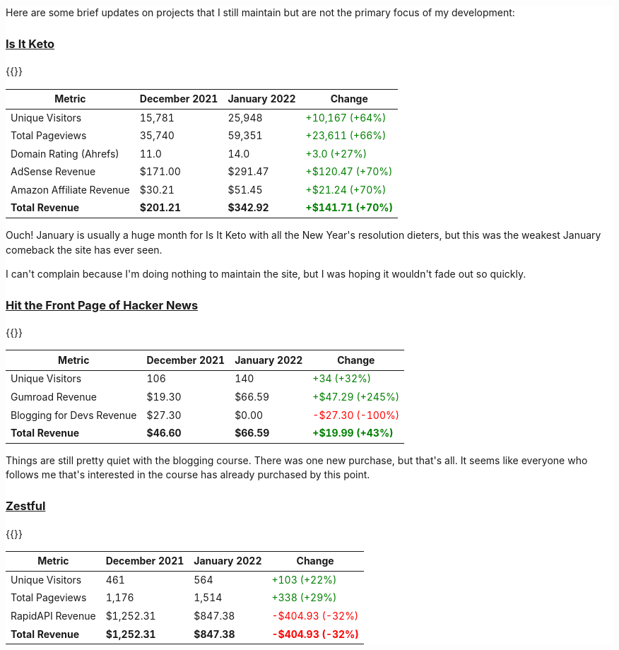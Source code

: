 Here are some brief updates on projects that I still maintain but are not the primary focus of my development:

### [Is It Keto](https://isitketo.org)

{{<revenue-graph project="isitketo">}}

| Metric                   | December 2021 | January 2022 | Change                                         |
| ------------------------ | ------------- | ------------ | ---------------------------------------------- |
| Unique Visitors          | 15,781        | 25,948       | <font color="green">+10,167 (+64%)</font>      |
| Total Pageviews          | 35,740        | 59,351       | <font color="green">+23,611 (+66%)</font>      |
| Domain Rating (Ahrefs)   | 11.0          | 14.0         | <font color="green">+3.0 (+27%)</font>         |
| AdSense Revenue          | $171.00       | $291.47      | <font color="green">+$120.47 (+70%)</font>     |
| Amazon Affiliate Revenue | $30.21        | $51.45       | <font color="green">+$21.24 (+70%)</font>      |
| **Total Revenue**        | **$201.21**   | **$342.92**  | **<font color="green">+$141.71 (+70%)</font>** |

Ouch! January is usually a huge month for Is It Keto with all the New Year's resolution dieters, but this was the weakest January comeback the site has ever seen.

I can't complain because I'm doing nothing to maintain the site, but I was hoping it wouldn't fade out so quickly.

### [Hit the Front Page of Hacker News](https://hitthefrontpage.com/)

{{<revenue-graph project="htfp">}}

| Metric                    | December 2021 | January 2022 | Change                                        |
| ------------------------- | ------------- | ------------ | --------------------------------------------- |
| Unique Visitors           | 106           | 140          | <font color="green">+34 (+32%)</font>         |
| Gumroad Revenue           | $19.30        | $66.59       | <font color="green">+$47.29 (+245%)</font>    |
| Blogging for Devs Revenue | $27.30        | $0.00        | <font color="red">-$27.30 (-100%)</font>      |
| **Total Revenue**         | **$46.60**    | **$66.59**   | **<font color="green">+$19.99 (+43%)</font>** |

Things are still pretty quiet with the blogging course. There was one new purchase, but that's all. It seems like everyone who follows me that's interested in the course has already purchased by this point.

### [Zestful](https://zestfuldata.com)

{{<revenue-graph project="zestful">}}

| Metric            | December 2021 | January 2022 | Change                                       |
| ----------------- | ------------- | ------------ | -------------------------------------------- |
| Unique Visitors   | 461           | 564          | <font color="green">+103 (+22%)</font>       |
| Total Pageviews   | 1,176         | 1,514        | <font color="green">+338 (+29%)</font>       |
| RapidAPI Revenue  | $1,252.31     | $847.38      | <font color="red">-$404.93 (-32%)</font>     |
| **Total Revenue** | **$1,252.31** | **$847.38**  | **<font color="red">-$404.93 (-32%)</font>** |

